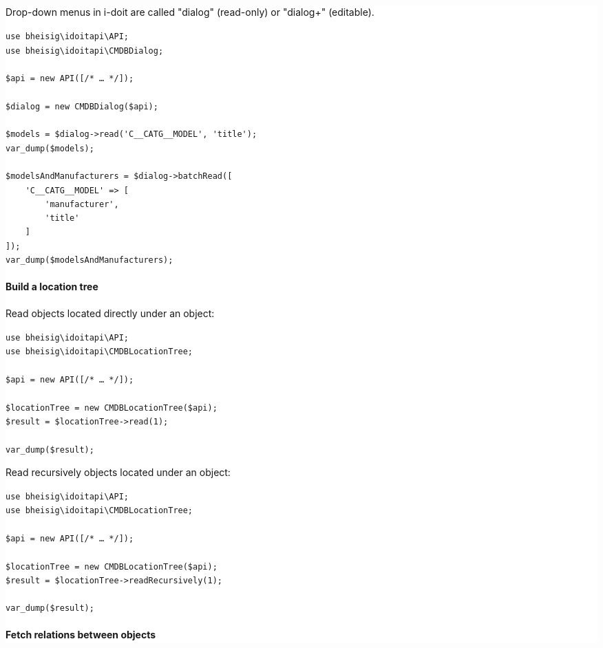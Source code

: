 Drop-down menus in i-doit are called "dialog" (read-only) or "dialog+" (editable).

~~~ {.php}
use bheisig\idoitapi\API;
use bheisig\idoitapi\CMDBDialog;

$api = new API([/* … */]);

$dialog = new CMDBDialog($api);

$models = $dialog->read('C__CATG__MODEL', 'title');
var_dump($models);

$modelsAndManufacturers = $dialog->batchRead([
    'C__CATG__MODEL' => [
        'manufacturer',
        'title'
    ]
]);
var_dump($modelsAndManufacturers);
~~~


####    Build a location tree

Read objects located directly under an object:

~~~ {.php}
use bheisig\idoitapi\API;
use bheisig\idoitapi\CMDBLocationTree;

$api = new API([/* … */]);

$locationTree = new CMDBLocationTree($api);
$result = $locationTree->read(1);

var_dump($result);
~~~

Read recursively objects located under an object:

~~~ {.php}
use bheisig\idoitapi\API;
use bheisig\idoitapi\CMDBLocationTree;

$api = new API([/* … */]);

$locationTree = new CMDBLocationTree($api);
$result = $locationTree->readRecursively(1);

var_dump($result);
~~~


####    Fetch relations between objects
